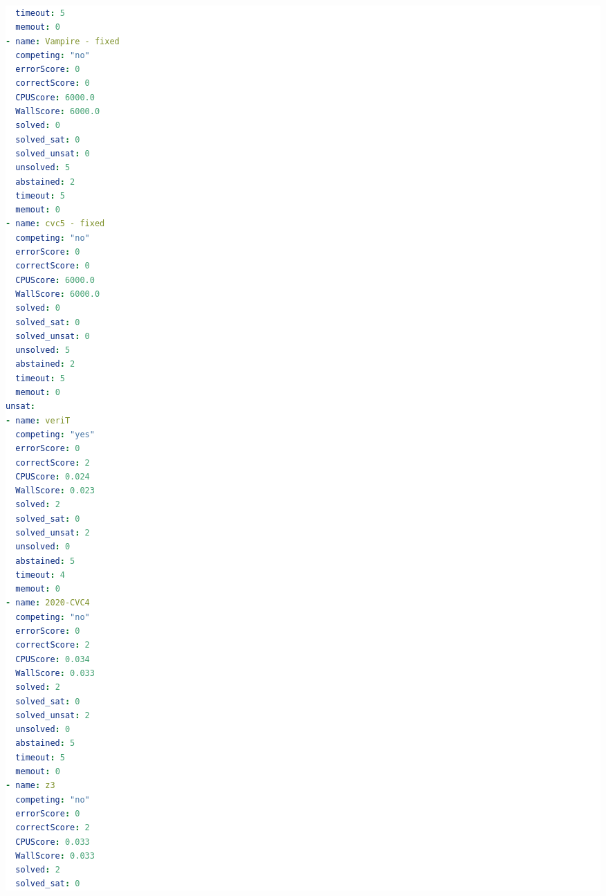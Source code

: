 ```yaml
  timeout: 5
  memout: 0
- name: Vampire - fixed
  competing: "no"
  errorScore: 0
  correctScore: 0
  CPUScore: 6000.0
  WallScore: 6000.0
  solved: 0
  solved_sat: 0
  solved_unsat: 0
  unsolved: 5
  abstained: 2
  timeout: 5
  memout: 0
- name: cvc5 - fixed
  competing: "no"
  errorScore: 0
  correctScore: 0
  CPUScore: 6000.0
  WallScore: 6000.0
  solved: 0
  solved_sat: 0
  solved_unsat: 0
  unsolved: 5
  abstained: 2
  timeout: 5
  memout: 0
unsat:
- name: veriT
  competing: "yes"
  errorScore: 0
  correctScore: 2
  CPUScore: 0.024
  WallScore: 0.023
  solved: 2
  solved_sat: 0
  solved_unsat: 2
  unsolved: 0
  abstained: 5
  timeout: 4
  memout: 0
- name: 2020-CVC4
  competing: "no"
  errorScore: 0
  correctScore: 2
  CPUScore: 0.034
  WallScore: 0.033
  solved: 2
  solved_sat: 0
  solved_unsat: 2
  unsolved: 0
  abstained: 5
  timeout: 5
  memout: 0
- name: z3
  competing: "no"
  errorScore: 0
  correctScore: 2
  CPUScore: 0.033
  WallScore: 0.033
  solved: 2
  solved_sat: 0
```